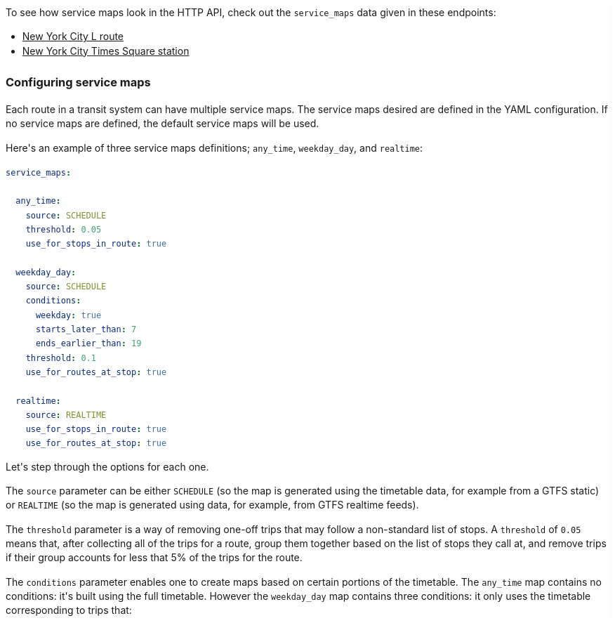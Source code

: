 To see how service maps look in the HTTP API, check out
the `service_maps` data given in these endpoints:

- [New York City L route](https://demo.transiter.dev/systems/nycsubway/routes/L)
- [New York City Times Square station](https://demo.transiter.dev/systems/stops/127-725-902-A27-R16)


### Configuring service maps

Each route in a transit system can have multiple service maps.
The service maps desired are defined in the YAML configuration.
If no service maps are defined, the default service maps will be used.

Here's an example of three service maps definitions; `any_time`, `weekday_day`, and `realtime`:

```yaml
service_maps:

  any_time:
    source: SCHEDULE
    threshold: 0.05
    use_for_stops_in_route: true

  weekday_day:
    source: SCHEDULE
    conditions:
      weekday: true
      starts_later_than: 7
      ends_earlier_than: 19
    threshold: 0.1
    use_for_routes_at_stop: true

  realtime:
    source: REALTIME
    use_for_stops_in_route: true
    use_for_routes_at_stop: true
```

Let's step through the options for each one.

The `source` parameter can be either `SCHEDULE` 
(so the map is generated using the timetable data, for example from a GTFS static)
or `REALTIME` (so the map is generated using data, for example, from GTFS realtime feeds).

The `threshold` parameter is a way of removing one-off trips that
may follow a non-standard list of stops.
A `threshold` of `0.05` means that, after collecting all of the trips
for a route, group them together based on the list of stops they call at,
and remove trips if their group accounts for less that 5% of the trips for the route.

The `conditions` parameter enables one to create maps based on
 certain portions of the timetable.
The `any_time` map contains no conditions: it's built using the full timetable.
However the `weekday_day` map contains three conditions: it only uses the timetable
corresponding to trips that:
